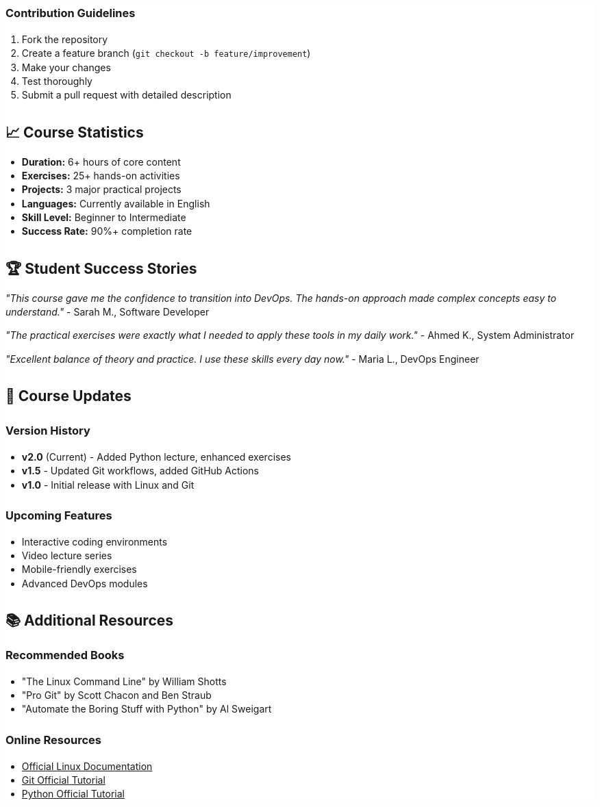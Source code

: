 ### Contribution Guidelines
1. Fork the repository
2. Create a feature branch (`git checkout -b feature/improvement`)
3. Make your changes
4. Test thoroughly
5. Submit a pull request with detailed description

## 📈 Course Statistics

- **Duration:** 6+ hours of core content
- **Exercises:** 25+ hands-on activities
- **Projects:** 3 major practical projects
- **Languages:** Currently available in English
- **Skill Level:** Beginner to Intermediate
- **Success Rate:** 90%+ completion rate

## 🏆 Student Success Stories

*"This course gave me the confidence to transition into DevOps. The hands-on approach made complex concepts easy to understand."* - Sarah M., Software Developer

*"The practical exercises were exactly what I needed to apply these tools in my daily work."* - Ahmed K., System Administrator

*"Excellent balance of theory and practice. I use these skills every day now."* - Maria L., DevOps Engineer

## 🔄 Course Updates

### Version History
- **v2.0** (Current) - Added Python lecture, enhanced exercises
- **v1.5** - Updated Git workflows, added GitHub Actions
- **v1.0** - Initial release with Linux and Git

### Upcoming Features
- Interactive coding environments
- Video lecture series
- Mobile-friendly exercises
- Advanced DevOps modules

## 📚 Additional Resources

### Recommended Books
- "The Linux Command Line" by William Shotts
- "Pro Git" by Scott Chacon and Ben Straub
- "Automate the Boring Stuff with Python" by Al Sweigart

### Online Resources
- [Official Linux Documentation](https://linux.org/learn/)
- [Git Official Tutorial](https://git-scm.com/docs/gittutorial)
- [Python Official Tutorial](https://docs.python.org/3/tutorial/)
